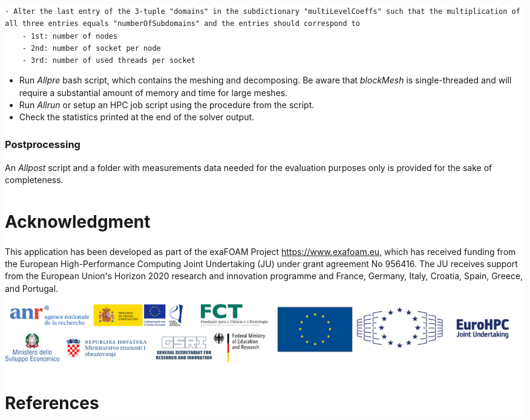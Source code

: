     - Alter the last entry of the 3-tuple "domains" in the subdictionary "multiLevelCoeffs" such that the multiplication of all three entries equals "numberOfSubdomains" and the entries should correspond to
		- 1st: number of nodes
		- 2nd: number of socket per node
		- 3rd: number of used threads per socket
- Run *Allpre* bash script, which contains the meshing and decomposing. Be aware that *blockMesh* is single-threaded and will require a substantial amount of memory and time for large meshes.
- Run *Allrun* or setup an HPC job script using the procedure from the script.
- Check the statistics printed at the end of the solver output.

### Postprocessing
An *Allpost* script and a folder with measurements data needed for the evaluation purposes only is provided for the sake of completeness.

# Acknowledgment
This application has been developed as part of the exaFOAM Project https://www.exafoam.eu, which has received funding from the European High-Performance Computing Joint Undertaking (JU) under grant agreement No 956416. The JU receives support from the European Union's Horizon 2020 research and innovation programme and France, Germany, Italy, Croatia, Spain, Greece, and Portugal.

<img src="figures/Footer_Logos.jpg" alt="footer" height="100">

# References
[^PitzDaily]: Pitz, R. W., & Daily, J. W. (1983). Combustion in a turbulent mixing layer formed at a rearward-facing step. AIAA journal, 21(11), 1565-1570.
[^LibbyReiss]: Libby, P. A., & Reiss, H. R. (1951). The design of two-dimensional contraction sections. Quarterly of Applied Mathematics, 9(1), 95-98.
[^Ganji]: Ganji, A. R., & Sawyer, R. F. (1980). Experimental study of the flowfield of a two-dimensional premixed turbulent flame. AIAA Journal, 18(7), 817-824.
[^Weller]: Weller, H.G., Tabor, G.R., Gosman, A.D., & Fureby, C. (1998). Application of a flame-wrinkling les combustion model to a turbulent mixing layer.